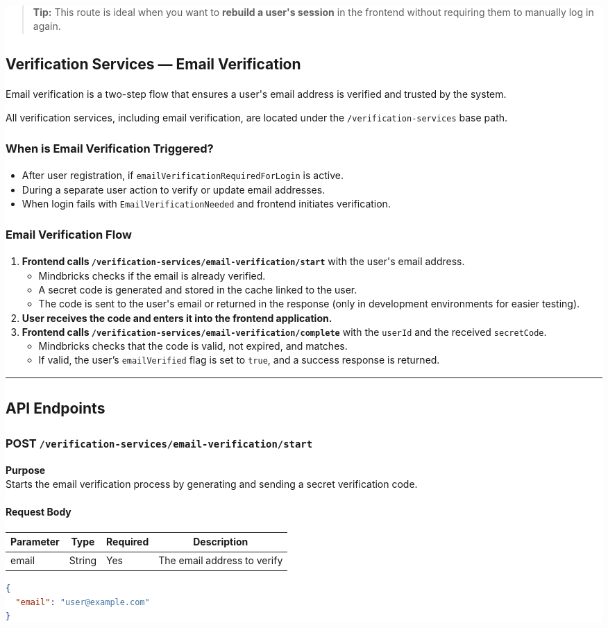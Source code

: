> **Tip:**
> This route is ideal when you want to **rebuild a user's session** in the frontend without requiring them to manually log in again.

## Verification Services — Email Verification

Email verification is a two-step flow that ensures a user's email address is verified and trusted by the system.

All verification services, including email verification, are located under the `/verification-services` base path.

### When is Email Verification Triggered?

- After user registration, if `emailVerificationRequiredForLogin` is active.
- During a separate user action to verify or update email addresses.
- When login fails with `EmailVerificationNeeded` and frontend initiates verification.

### Email Verification Flow

1. **Frontend calls `/verification-services/email-verification/start`** with the user's email address.
   - Mindbricks checks if the email is already verified.
   - A secret code is generated and stored in the cache linked to the user.
   - The code is sent to the user's email or returned in the response (only in development environments for easier testing).
2. **User receives the code and enters it into the frontend application.**
3. **Frontend calls `/verification-services/email-verification/complete`** with the `userId` and the received `secretCode`.
   - Mindbricks checks that the code is valid, not expired, and matches.
   - If valid, the user’s `emailVerified` flag is set to `true`, and a success response is returned.

---

## API Endpoints

### POST `/verification-services/email-verification/start`

**Purpose**  
 Starts the email verification process by generating and sending a secret verification code.

#### Request Body

| Parameter | Type   | Required | Description                 |
| --------- | ------ | -------- | --------------------------- |
| email     | String | Yes      | The email address to verify |

```json
{
  "email": "user@example.com"
}
```
